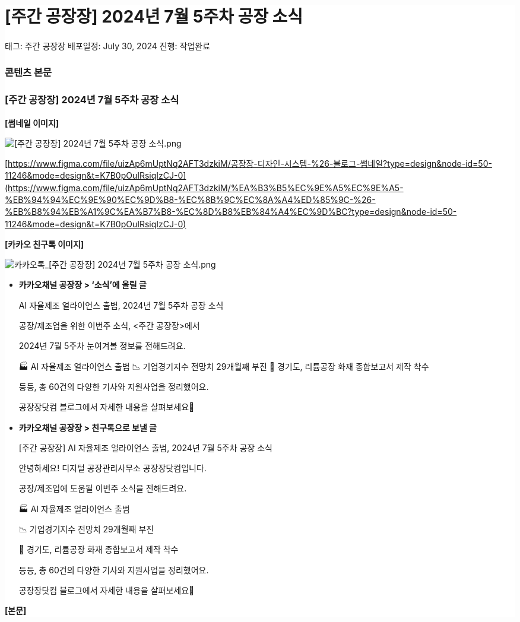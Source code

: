 # [주간 공장장] 2024년 7월 5주차 공장 소식

태그: 주간 공장장
배포일정: July 30, 2024
진행: 작업완료

### 콘텐츠 본문

### **[주간 공장장] 2024년 7월 5주차 공장 소식**

**[썸네일 이미지]**

![[주간 공장장] 2024년 7월 5주차 공장 소식.png](%25E1%2584%258C%25E1%2585%25AE%25E1%2584%2580%25E1%2585%25A1%25E1%2586%25AB_%25E1%2584%2580%25E1%2585%25A9%25E1%2586%25BC%25E1%2584%258C%25E1%2585%25A1%25E1%2586%25BC%25E1%2584%258C%25E1%2585%25A1%25E1%2586%25BC_2024%25E1%2584%2582%25E1%2585%25A7%25E1%2586%25AB_7%25E1%2584%258B%25E1%2585%25AF%25E1%2586%25AF_5%25E1%2584%258C%25E1%2585%25AE%25E1%2584%258E%25E1%2585%25A1_%25E1%2584%2580%25E1%2585%25A9%25E1%2586%25BC%25E1%2584%258C%25E1%2585%25A1%25E1%2586%25BC_%25E1%2584%2589%25E1%2585%25A9%25E1%2584%2589%25E1%2585%25B5%25E1%2586%25A8.png)

[https://www.figma.com/file/uizAp6mUptNq2AFT3dzkiM/공장장-디자인-시스템-%26-블로그-썸네일?type=design&node-id=50-11246&mode=design&t=K7B0pOuIRsiqIzCJ-0](https://www.figma.com/file/uizAp6mUptNq2AFT3dzkiM/%EA%B3%B5%EC%9E%A5%EC%9E%A5-%EB%94%94%EC%9E%90%EC%9D%B8-%EC%8B%9C%EC%8A%A4%ED%85%9C-%26-%EB%B8%94%EB%A1%9C%EA%B7%B8-%EC%8D%B8%EB%84%A4%EC%9D%BC?type=design&node-id=50-11246&mode=design&t=K7B0pOuIRsiqIzCJ-0)

**[카카오 친구톡 이미지]**

![카카오톡_[주간 공장장] 2024년 7월 5주차 공장 소식.png](%25E1%2584%258F%25E1%2585%25A1%25E1%2584%258F%25E1%2585%25A1%25E1%2584%258B%25E1%2585%25A9%25E1%2584%2590%25E1%2585%25A9%25E1%2586%25A8_%25E1%2584%258C%25E1%2585%25AE%25E1%2584%2580%25E1%2585%25A1%25E1%2586%25AB_%25E1%2584%2580%25E1%2585%25A9%25E1%2586%25BC%25E1%2584%258C%25E1%2585%25A1%25E1%2586%25BC%25E1%2584%258C%25E1%2585%25A1%25E1%2586%25BC_2024%25E1%2584%2582%25E1%2585%25A7%25E1%2586%25AB_7%25E1%2584%258B%25E1%2585%25AF%25E1%2586%25AF_5%25E1%2584%258C%25E1%2585%25AE%25E1%2584%258E%25E1%2585%25A1_%25E1%2584%2580%25E1%2585%25A9%25E1%2586%25BC%25E1%2584%258C%25E1%2585%25A1%25E1%2586%25BC_%25E1%2584%2589%25E1%2585%25A9%25E1%2584%2589%25E1%2585%25B5%25E1%2586%25A8.png)

- **카카오채널 공장장 > ‘소식’에 올릴 글**
    
    AI 자율제조 얼라이언스 출범, 2024년 7월 5주차 공장 소식
    
    공장/제조업을 위한 이번주 소식, <주간 공장장>에서
    
    2024년 7월 5주차 눈여겨볼 정보를 전해드려요.
    
    🏭 AI 자율제조 얼라이언스 출범
    📉 기업경기지수 전망치 29개월째 부진
    📑 경기도, 리튬공장 화재 종합보고서 제작 착수
    
    등등, 총 60건의 다양한 기사와 지원사업을 정리했어요.
    
    공장장닷컴 블로그에서 자세한 내용을 살펴보세요🤗
    
- **카카오채널 공장장 > 친구톡으로 보낼 글**
    
    [주간 공장장] AI 자율제조 얼라이언스 출범, 2024년 7월 5주차 공장 소식
    
    안녕하세요! 디지털 공장관리사무소 공장장닷컴입니다.
    
    공장/제조업에 도움될 이번주 소식을 전해드려요.
    
    🏭 AI 자율제조 얼라이언스 출범
    
    📉 기업경기지수 전망치 29개월째 부진
    
    📑 경기도, 리튬공장 화재 종합보고서 제작 착수
    
    등등, 총 60건의 다양한 기사와 지원사업을 정리했어요.
    
    공장장닷컴 블로그에서 자세한 내용을 살펴보세요🤗
    

**[본문]**
